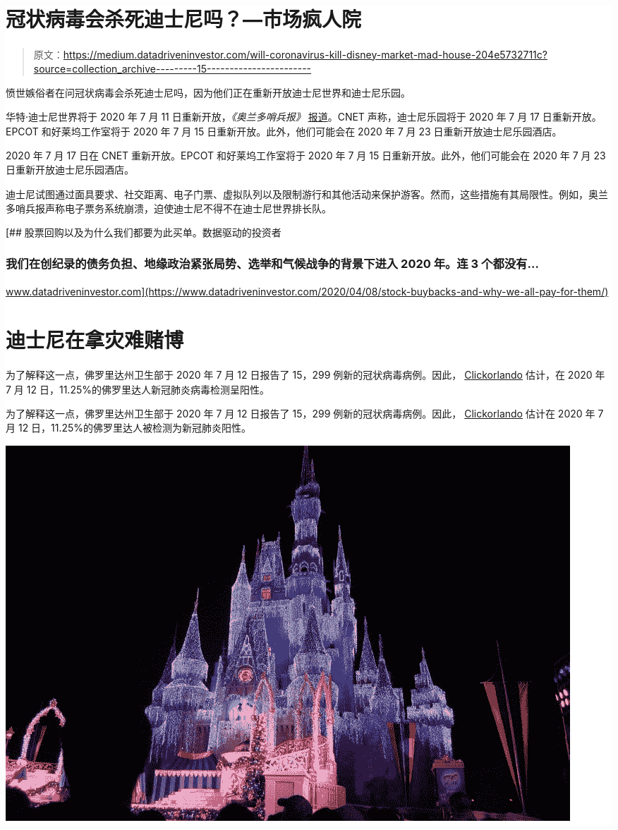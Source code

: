 # 冠状病毒会杀死迪士尼吗？—市场疯人院

> 原文：<https://medium.datadriveninvestor.com/will-coronavirus-kill-disney-market-mad-house-204e5732711c?source=collection_archive---------15----------------------->

愤世嫉俗者在问冠状病毒会杀死迪士尼吗，因为他们正在重新开放迪士尼世界和迪士尼乐园。

华特·迪士尼世界将于 2020 年 7 月 11 日重新开放，*《奥兰多哨兵报》* [报道](https://www.orlandosentinel.com/business/tourism/os-bz-coronavirus-disney-world-reopens-20200711-rtlaj7w25vaefezztycvo6zrgm-story.html)。CNET 声称，迪士尼乐园将于 2020 年 7 月 17 日重新开放。EPCOT 和好莱坞工作室将于 2020 年 7 月 15 日重新开放。此外，他们可能会在 2020 年 7 月 23 日重新开放迪士尼乐园酒店。

2020 年 7 月 17 日在 CNET 重新开放。EPCOT 和好莱坞工作室将于 2020 年 7 月 15 日重新开放。此外，他们可能会在 2020 年 7 月 23 日重新开放迪士尼乐园酒店。

迪士尼试图通过面具要求、社交距离、电子门票、虚拟队列以及限制游行和其他活动来保护游客。然而，这些措施有其局限性。例如，奥兰多哨兵报声称电子票务系统崩溃，迫使迪士尼不得不在迪士尼世界排长队。

[](https://www.datadriveninvestor.com/2020/04/08/stock-buybacks-and-why-we-all-pay-for-them/) [## 股票回购以及为什么我们都要为此买单。数据驱动的投资者

### 我们在创纪录的债务负担、地缘政治紧张局势、选举和气候战争的背景下进入 2020 年。连 3 个都没有…

www.datadriveninvestor.com](https://www.datadriveninvestor.com/2020/04/08/stock-buybacks-and-why-we-all-pay-for-them/) 

# 迪士尼在拿灾难赌博

为了解释这一点，佛罗里达州卫生部于 2020 年 7 月 12 日报告了 15，299 例新的冠状病毒病例。因此， [Clickorlando](https://www.clickorlando.com/news/local/2020/07/12/more-than-10000-covid-19-cases-reported-as-walt-disney-world-reopens-to-public/) 估计，在 2020 年 7 月 12 日，11.25%的佛罗里达人新冠肺炎病毒检测呈阳性。

为了解释这一点，佛罗里达州卫生部于 2020 年 7 月 12 日报告了 15，299 例新的冠状病毒病例。因此， [Clickorlando](https://www.clickorlando.com/news/local/2020/07/12/more-than-10000-covid-19-cases-reported-as-walt-disney-world-reopens-to-public/) 估计在 2020 年 7 月 12 日，11.25%的佛罗里达人被检测为新冠肺炎阳性。

![](img/a9e7d38389beb29410ace5a822e3d648.png)
